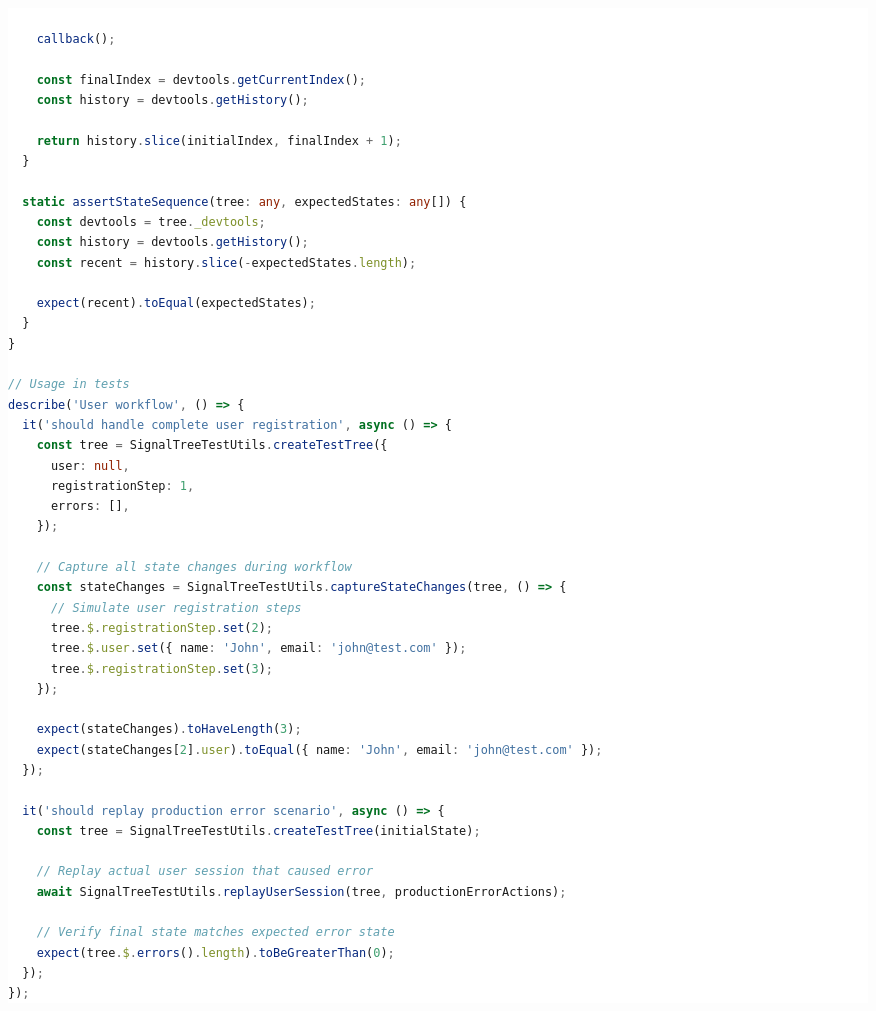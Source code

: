 ```typescript

    callback();

    const finalIndex = devtools.getCurrentIndex();
    const history = devtools.getHistory();

    return history.slice(initialIndex, finalIndex + 1);
  }

  static assertStateSequence(tree: any, expectedStates: any[]) {
    const devtools = tree._devtools;
    const history = devtools.getHistory();
    const recent = history.slice(-expectedStates.length);

    expect(recent).toEqual(expectedStates);
  }
}

// Usage in tests
describe('User workflow', () => {
  it('should handle complete user registration', async () => {
    const tree = SignalTreeTestUtils.createTestTree({
      user: null,
      registrationStep: 1,
      errors: [],
    });

    // Capture all state changes during workflow
    const stateChanges = SignalTreeTestUtils.captureStateChanges(tree, () => {
      // Simulate user registration steps
      tree.$.registrationStep.set(2);
      tree.$.user.set({ name: 'John', email: 'john@test.com' });
      tree.$.registrationStep.set(3);
    });

    expect(stateChanges).toHaveLength(3);
    expect(stateChanges[2].user).toEqual({ name: 'John', email: 'john@test.com' });
  });

  it('should replay production error scenario', async () => {
    const tree = SignalTreeTestUtils.createTestTree(initialState);

    // Replay actual user session that caused error
    await SignalTreeTestUtils.replayUserSession(tree, productionErrorActions);

    // Verify final state matches expected error state
    expect(tree.$.errors().length).toBeGreaterThan(0);
  });
});
```

